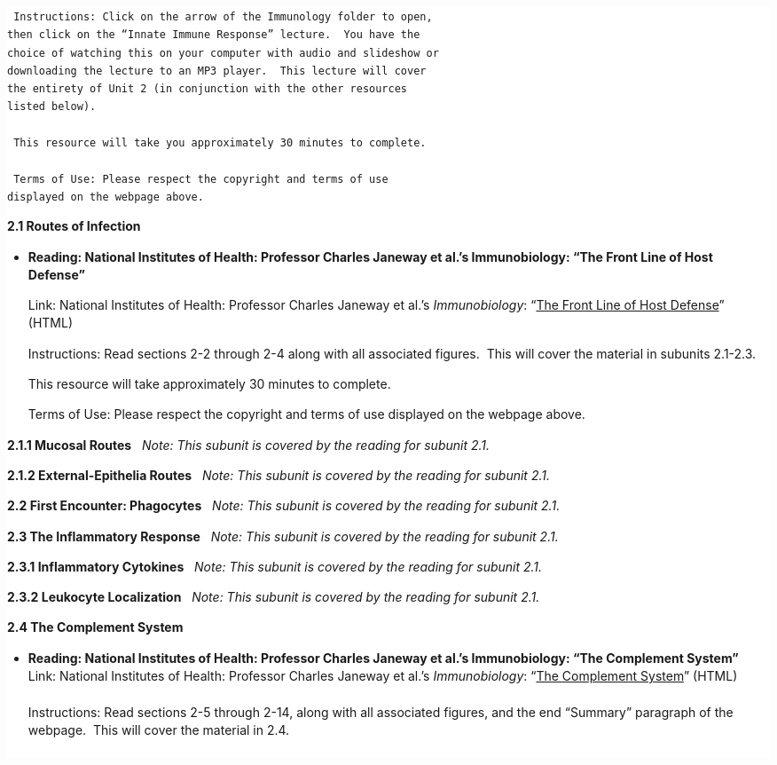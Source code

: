      Instructions: Click on the arrow of the Immunology folder to open,
    then click on the “Innate Immune Response” lecture.  You have the
    choice of watching this on your computer with audio and slideshow or
    downloading the lecture to an MP3 player.  This lecture will cover
    the entirety of Unit 2 (in conjunction with the other resources
    listed below).  
        
     This resource will take you approximately 30 minutes to complete.  
      
     Terms of Use: Please respect the copyright and terms of use
    displayed on the webpage above.

**2.1 Routes of Infection** <span id="2.1"></span> 
-   **Reading: National Institutes of Health: Professor Charles Janeway
    et al.’s Immunobiology: “The Front Line of Host Defense”**

    Link: National Institutes of Health: Professor Charles Janeway et
    al.’s *Immunobiology*: “[The Front Line of Host
    Defense](http://www.ncbi.nlm.nih.gov/bookshelf/br.fcgi?book=imm&part=A150#A154)”
    (HTML)  
      
     Instructions: Read sections 2-2 through 2-4 along with all
    associated figures.  This will cover the material in subunits
    2.1-2.3.  
      
     This resource will take approximately 30 minutes to complete.  
      
     Terms of Use: Please respect the copyright and terms of use
    displayed on the webpage above.

**2.1.1 Mucosal Routes** <span id="2.1.1"></span> 
*Note: This subunit is covered by the reading for subunit 2.1.*

**2.1.2 External-Epithelia Routes** <span id="2.1.2"></span> 
*Note: This subunit is covered by the reading for subunit 2.1.*

**2.2 First Encounter: Phagocytes** <span id="2.2"></span> 
*Note: This subunit is covered by the reading for subunit 2.1.*

**2.3 The Inflammatory Response** <span id="2.3"></span> 
*Note: This subunit is covered by the reading for subunit 2.1.*

**2.3.1 Inflammatory Cytokines** <span id="2.3.1"></span> 
*Note: This subunit is covered by the reading for subunit 2.1.*

**2.3.2 Leukocyte Localization** <span id="2.3.2"></span> 
*Note: This subunit is covered by the reading for subunit 2.1.*

**2.4 The Complement System** <span id="2.4"></span> 
-   **Reading: National Institutes of Health: Professor Charles Janeway
    et al.’s Immunobiology: “The Complement System”**
    Link: National Institutes of Health: Professor Charles Janeway et
    al.’s *Immunobiology*: “[The Complement
    System](http://www.ncbi.nlm.nih.gov/bookshelf/br.fcgi?book=imm&part=A161#A163)”
    (HTML)  
        
     Instructions: Read sections 2-5 through 2-14, along with all
    associated figures, and the end “Summary” paragraph of the webpage. 
    This will cover the material in 2.4.  
        